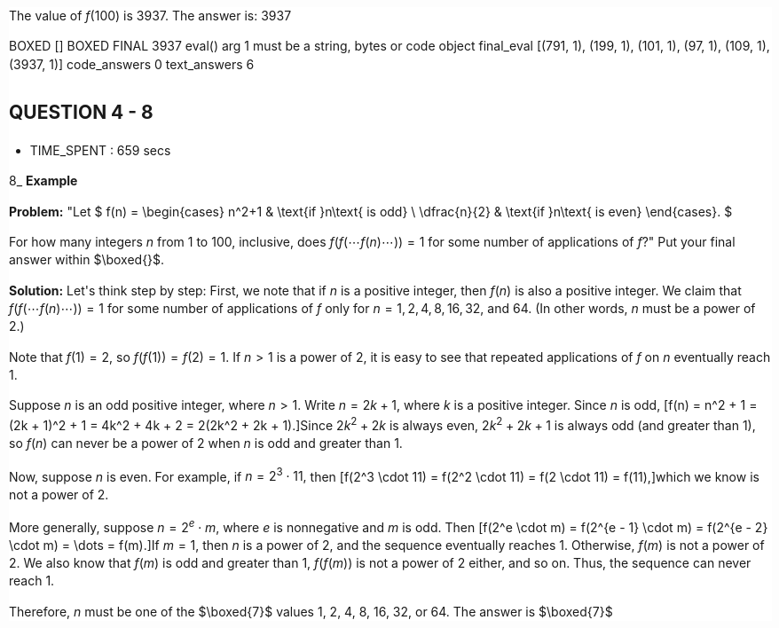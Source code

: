The value of $f(100)$ is 3937. The answer is: $3937$

BOXED []
BOXED FINAL 3937
eval() arg 1 must be a string, bytes or code object final_eval
[(791, 1), (199, 1), (101, 1), (97, 1), (109, 1), (3937, 1)]
code_answers 0 text_answers 6



## QUESTION 4 - 8 
- TIME_SPENT : 659 secs

8_
**Example**

**Problem:** 
"Let $
f(n) =
\begin{cases}
n^2+1 & \text{if }n\text{ is odd} \\
\dfrac{n}{2} & \text{if }n\text{ is even}
\end{cases}.
$

For how many integers $n$ from 1 to 100, inclusive, does $f ( f (\dotsb f (n) \dotsb )) = 1$ for some number of applications of $f$?"
Put your final answer within $\boxed{}$.

**Solution:** 
Let's think step by step:
First, we note that if $n$ is a positive integer, then $f(n)$ is also a positive integer.  We claim that $f ( f (\dotsb f (n) \dotsb )) = 1$ for some number of applications of $f$ only for $n = 1, 2, 4, 8, 16, 32,$ and $64.$  (In other words, $n$ must be a power of 2.)

Note that $f(1) = 2,$ so $f(f(1)) = f(2) = 1.$  If $n > 1$ is a power of 2, it is easy to see that repeated applications of $f$ on $n$ eventually reach 1.

Suppose $n$ is an odd positive integer, where $n > 1.$  Write $n = 2k + 1,$ where $k$ is a positive integer.  Since $n$ is odd,
\[f(n) = n^2 + 1 = (2k + 1)^2 + 1 = 4k^2 + 4k + 2 = 2(2k^2 + 2k + 1).\]Since $2k^2 + 2k$ is always even, $2k^2 + 2k + 1$ is always odd (and greater than 1), so $f(n)$ can never be a power of 2 when $n$ is odd and greater than 1.

Now, suppose $n$ is even.  For example, if $n = 2^3 \cdot 11,$ then
\[f(2^3 \cdot 11) = f(2^2 \cdot 11) = f(2 \cdot 11) = f(11),\]which we know is not a power of 2.

More generally, suppose $n = 2^e \cdot m,$ where $e$ is nonnegative and $m$ is odd.  Then
\[f(2^e \cdot m) = f(2^{e - 1} \cdot m) = f(2^{e - 2} \cdot m) = \dots = f(m).\]If $m = 1,$ then $n$ is a power of 2, and the sequence eventually reaches 1.  Otherwise, $f(m)$ is not a power of 2.  We also know that $f(m)$ is odd and greater than 1, $f(f(m))$ is not a power of 2 either, and so on.  Thus, the sequence can never reach 1.

Therefore, $n$ must be one of the $\boxed{7}$ values 1, 2, 4, 8, 16, 32, or 64. The answer is $\boxed{7}$
